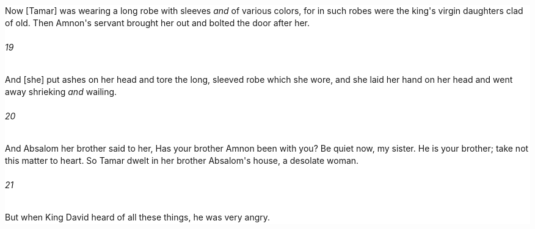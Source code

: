

Now [Tamar] was wearing a long robe with sleeves _and_ of various colors, for in such robes were the king's virgin daughters clad of old. Then Amnon's servant brought her out and bolted the door after her. 













###### 19 






And [she] put ashes on her head and tore the long, sleeved robe which she wore, and she laid her hand on her head and went away shrieking _and_ wailing. 













###### 20 






And Absalom her brother said to her, Has your brother Amnon been with you? Be quiet now, my sister. He is your brother; take not this matter to heart. So Tamar dwelt in her brother Absalom's house, a desolate woman. 













###### 21 






But when King David heard of all these things, he was very angry. 











